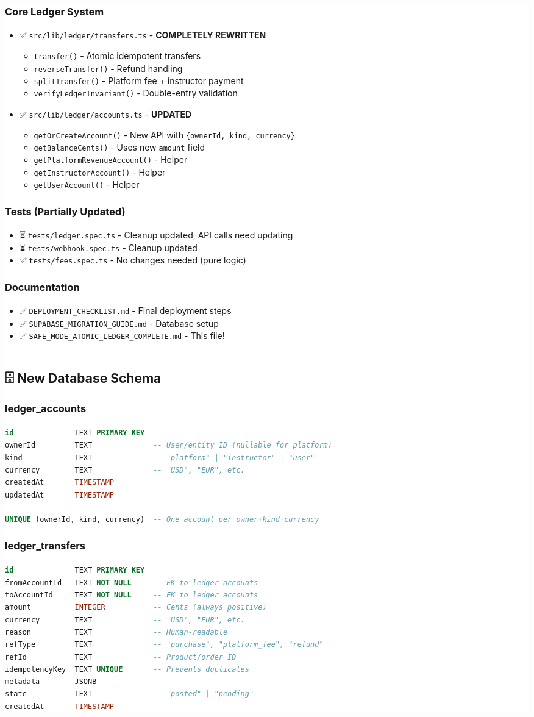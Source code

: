### Core Ledger System

- ✅ `src/lib/ledger/transfers.ts` - **COMPLETELY REWRITTEN**

  - `transfer()` - Atomic idempotent transfers
  - `reverseTransfer()` - Refund handling
  - `splitTransfer()` - Platform fee + instructor payment
  - `verifyLedgerInvariant()` - Double-entry validation

- ✅ `src/lib/ledger/accounts.ts` - **UPDATED**
  - `getOrCreateAccount()` - New API with `{ownerId, kind, currency}`
  - `getBalanceCents()` - Uses new `amount` field
  - `getPlatformRevenueAccount()` - Helper
  - `getInstructorAccount()` - Helper
  - `getUserAccount()` - Helper

### Tests (Partially Updated)

- ⏳ `tests/ledger.spec.ts` - Cleanup updated, API calls need updating
- ⏳ `tests/webhook.spec.ts` - Cleanup updated
- ✅ `tests/fees.spec.ts` - No changes needed (pure logic)

### Documentation

- ✅ `DEPLOYMENT_CHECKLIST.md` - Final deployment steps
- ✅ `SUPABASE_MIGRATION_GUIDE.md` - Database setup
- ✅ `SAFE_MODE_ATOMIC_LEDGER_COMPLETE.md` - This file!

---

## 🗄️ New Database Schema

### ledger_accounts

```sql
id              TEXT PRIMARY KEY
ownerId         TEXT              -- User/entity ID (nullable for platform)
kind            TEXT              -- "platform" | "instructor" | "user"
currency        TEXT              -- "USD", "EUR", etc.
createdAt       TIMESTAMP
updatedAt       TIMESTAMP

UNIQUE (ownerId, kind, currency)  -- One account per owner+kind+currency
```

### ledger_transfers

```sql
id              TEXT PRIMARY KEY
fromAccountId   TEXT NOT NULL     -- FK to ledger_accounts
toAccountId     TEXT NOT NULL     -- FK to ledger_accounts
amount          INTEGER           -- Cents (always positive)
currency        TEXT              -- "USD", "EUR", etc.
reason          TEXT              -- Human-readable
refType         TEXT              -- "purchase", "platform_fee", "refund"
refId           TEXT              -- Product/order ID
idempotencyKey  TEXT UNIQUE       -- Prevents duplicates
metadata        JSONB
state           TEXT              -- "posted" | "pending"
createdAt       TIMESTAMP
```
